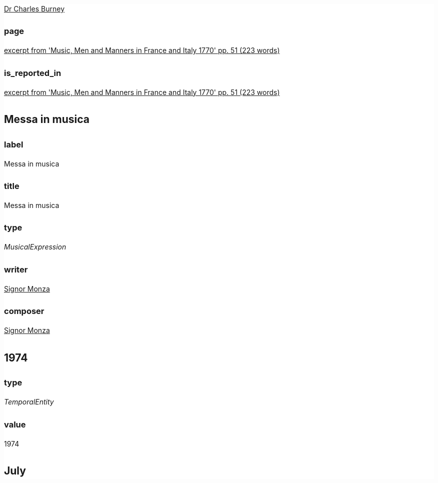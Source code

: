 
[Dr Charles Burney](#Dr-Charles-Burney)

### page


[excerpt from 'Music, Men and Manners in France and Italy 1770' pp. 51 (223 words)](#excerpt-from-'Music-Men-and-Manners-in-France-and-Italy-1770'-pp.-51-(223-words))

### is_reported_in


[excerpt from 'Music, Men and Manners in France and Italy 1770' pp. 51 (223 words)](#excerpt-from-'Music-Men-and-Manners-in-France-and-Italy-1770'-pp.-51-(223-words))

## Messa in musica

### label


Messa in musica

### title


Messa in musica

### type


*MusicalExpression*

### writer


[Signor Monza](#Signor-Monza)

### composer


[Signor Monza](#Signor-Monza)

## 1974

### type


*TemporalEntity*

### value


1974

## July
